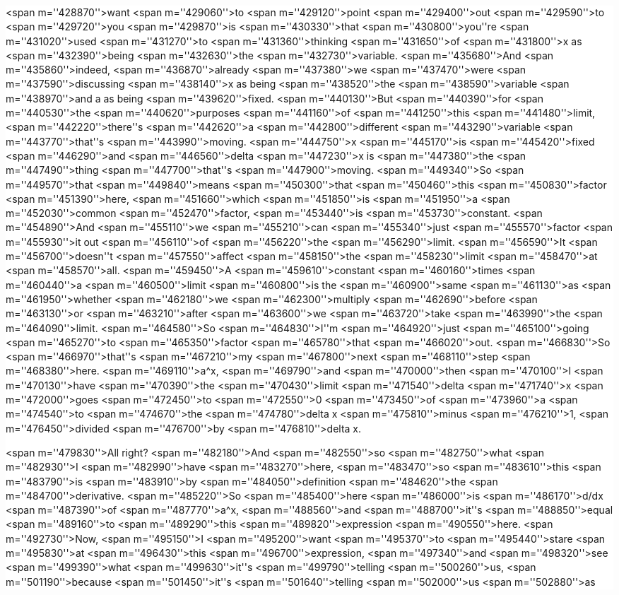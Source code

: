   <span m=''428870''>want</span> <span m=''429060''>to</span> <span m=''429120''>point</span>
  <span m=''429400''>out</span> <span m=''429590''>to</span> <span m=''429720''>you</span>
  <span m=''429870''>is</span> <span m=''430330''>that</span> <span m=''430800''>you''re</span>
  <span m=''431020''>used</span> <span m=''431270''>to</span> <span m=''431360''>thinking</span>
  <span m=''431650''>of</span> <span m=''431800''>x as</span> <span m=''432390''>being</span>
  <span m=''432630''>the</span> <span m=''432730''>variable.</span> <span m=''435680''>And</span>
  <span m=''435860''>indeed,</span> <span m=''436870''>already</span> <span m=''437380''>we</span>
  <span m=''437470''>were</span> <span m=''437590''>discussing</span> <span m=''438140''>x
  as being</span> <span m=''438520''>the</span> <span m=''438590''>variable</span>
  <span m=''438970''>and a as being</span> <span m=''439620''>fixed.</span> <span
  m=''440130''>But</span> <span m=''440390''>for</span> <span m=''440530''>the</span>
  <span m=''440620''>purposes</span> <span m=''441160''>of</span> <span m=''441250''>this</span>
  <span m=''441480''>limit,</span> <span m=''442220''>there''s</span> <span m=''442620''>a</span>
  <span m=''442800''>different</span> <span m=''443290''>variable</span> <span m=''443770''>that''s</span>
  <span m=''443990''>moving.</span> <span m=''444750''>x</span> <span m=''445170''>is</span>
  <span m=''445420''>fixed</span> <span m=''446290''>and</span> <span m=''446560''>delta</span>
  <span m=''447230''>x is</span> <span m=''447380''>the</span> <span m=''447490''>thing</span>
  <span m=''447700''>that''s</span> <span m=''447900''>moving.</span> <span m=''449340''>So</span>
  <span m=''449570''>that</span> <span m=''449840''>means</span> <span m=''450300''>that</span>
  <span m=''450460''>this</span> <span m=''450830''>factor</span> <span m=''451390''>here,</span>
  <span m=''451660''>which</span> <span m=''451850''>is</span> <span m=''451950''>a</span>
  <span m=''452030''>common</span> <span m=''452470''>factor,</span> <span m=''453440''>is</span>
  <span m=''453730''>constant.</span> <span m=''454890''>And</span> <span m=''455110''>we</span>
  <span m=''455210''>can</span> <span m=''455340''>just</span> <span m=''455570''>factor</span>
  <span m=''455930''>it out</span> <span m=''456110''>of</span> <span m=''456220''>the</span>
  <span m=''456290''>limit.</span> <span m=''456590''>It</span> <span m=''456700''>doesn''t</span>
  <span m=''457550''>affect</span> <span m=''458150''>the</span> <span m=''458230''>limit</span>
  <span m=''458470''>at</span> <span m=''458570''>all.</span> <span m=''459450''>A</span>
  <span m=''459610''>constant</span> <span m=''460160''>times</span> <span m=''460440''>a</span>
  <span m=''460500''>limit</span> <span m=''460800''>is the</span> <span m=''460900''>same</span>
  <span m=''461130''>as</span> <span m=''461950''>whether</span> <span m=''462180''>we</span>
  <span m=''462300''>multiply</span> <span m=''462690''>before</span> <span m=''463130''>or</span>
  <span m=''463210''>after</span> <span m=''463600''>we</span> <span m=''463720''>take</span>
  <span m=''463990''>the</span> <span m=''464090''>limit.</span> <span m=''464580''>So</span>
  <span m=''464830''>I''m</span> <span m=''464920''>just</span> <span m=''465100''>going</span>
  <span m=''465270''>to</span> <span m=''465350''>factor</span> <span m=''465780''>that</span>
  <span m=''466020''>out.</span> <span m=''466830''>So</span> <span m=''466970''>that''s</span>
  <span m=''467210''>my</span> <span m=''467800''>next</span> <span m=''468110''>step</span>
  <span m=''468380''>here.</span> <span m=''469110''>a^x,</span> <span m=''469790''>and</span>
  <span m=''470000''>then</span> <span m=''470100''>I</span> <span m=''470130''>have</span>
  <span m=''470390''>the</span> <span m=''470430''>limit</span> <span m=''471540''>delta</span>
  <span m=''471740''>x</span> <span m=''472000''>goes</span> <span m=''472450''>to</span>
  <span m=''472550''>0</span> <span m=''473450''>of</span> <span m=''473960''>a</span>
  <span m=''474540''>to</span> <span m=''474670''>the</span> <span m=''474780''>delta
  x</span> <span m=''475810''>minus</span> <span m=''476210''>1,</span> <span m=''476450''>divided</span>
  <span m=''476700''>by</span> <span m=''476810''>delta x.</span> </p><p><span m=''479830''>All
  right?</span> <span m=''482180''>And</span> <span m=''482550''>so</span> <span m=''482750''>what</span>
  <span m=''482930''>I</span> <span m=''482990''>have</span> <span m=''483270''>here,</span>
  <span m=''483470''>so</span> <span m=''483610''>this</span> <span m=''483790''>is</span>
  <span m=''483910''>by</span> <span m=''484050''>definition</span> <span m=''484620''>the</span>
  <span m=''484700''>derivative.</span> <span m=''485220''>So</span> <span m=''485400''>here</span>
  <span m=''486000''>is</span> <span m=''486170''>d/dx</span> <span m=''487390''>of</span>
  <span m=''487770''>a^x,</span> <span m=''488560''>and</span> <span m=''488700''>it''s</span>
  <span m=''488850''>equal</span> <span m=''489160''>to</span> <span m=''489290''>this</span>
  <span m=''489820''>expression</span> <span m=''490550''>here.</span> <span m=''492730''>Now,</span>
  <span m=''495150''>I</span> <span m=''495200''>want</span> <span m=''495370''>to</span>
  <span m=''495440''>stare</span> <span m=''495830''>at</span> <span m=''496430''>this</span>
  <span m=''496700''>expression,</span> <span m=''497340''>and</span> <span m=''498320''>see</span>
  <span m=''499390''>what</span> <span m=''499630''>it''s</span> <span m=''499790''>telling</span>
  <span m=''500260''>us,</span> <span m=''501190''>because</span> <span m=''501450''>it''s</span>
  <span m=''501640''>telling</span> <span m=''502000''>us</span> <span m=''502880''>as</span>